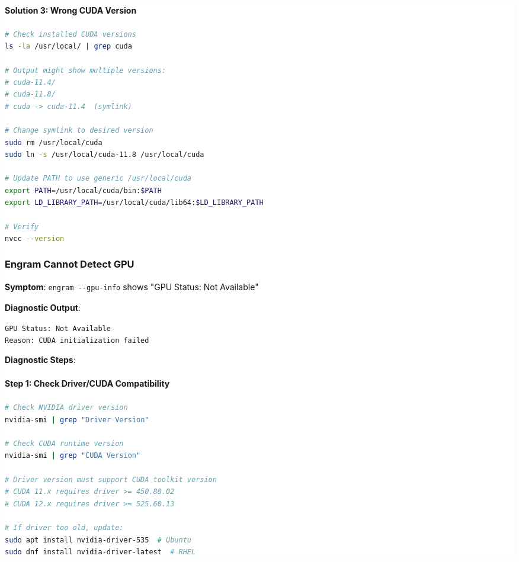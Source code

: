 
#### Solution 3: Wrong CUDA Version

```bash
# Check installed CUDA versions
ls -la /usr/local/ | grep cuda

# Output might show multiple versions:
# cuda-11.4/
# cuda-11.8/
# cuda -> cuda-11.4  (symlink)

# Change symlink to desired version
sudo rm /usr/local/cuda
sudo ln -s /usr/local/cuda-11.8 /usr/local/cuda

# Update PATH to use generic /usr/local/cuda
export PATH=/usr/local/cuda/bin:$PATH
export LD_LIBRARY_PATH=/usr/local/cuda/lib64:$LD_LIBRARY_PATH

# Verify
nvcc --version

```

### Engram Cannot Detect GPU

**Symptom**: `engram --gpu-info` shows "GPU Status: Not Available"

**Diagnostic Output**:

```
GPU Status: Not Available
Reason: CUDA initialization failed

```

**Diagnostic Steps**:

#### Step 1: Check Driver/CUDA Compatibility

```bash
# Check NVIDIA driver version
nvidia-smi | grep "Driver Version"

# Check CUDA runtime version
nvidia-smi | grep "CUDA Version"

# Driver version must support CUDA toolkit version
# CUDA 11.x requires driver >= 450.80.02
# CUDA 12.x requires driver >= 525.60.13

# If driver too old, update:
sudo apt install nvidia-driver-535  # Ubuntu
sudo dnf install nvidia-driver-latest  # RHEL

```
